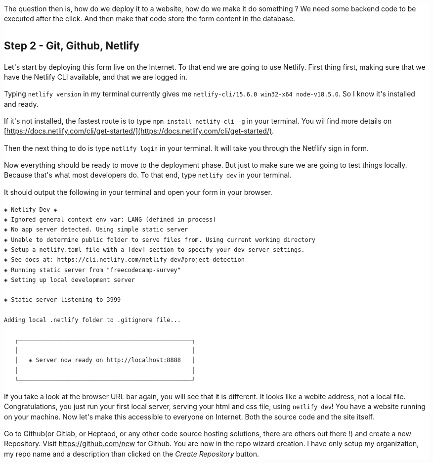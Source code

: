 The question then is, how do we deploy it to a website, how do we make it do something ? We need some backend code to be executed after the click. And then make that code store the form content in the database.

## Step 2 - Git, Github, Netlify

Let's start by deploying this form live on the Internet. To that end we are going to use Netlify. First thing first, making sure that we have the Netlify CLI available, and that we are logged in.

Typing `netlify version` in my terminal currently gives me `netlify-cli/15.6.0 win32-x64 node-v18.5.0`. So I know it's installed and ready.

If it's not installed, the fastest route is to type `npm install netlify-cli -g` in your terminal. You wil find more details on [https://docs.netlify.com/cli/get-started/](https://docs.netlify.com/cli/get-started/).

Then the next thing to do is type `netlify login` in your terminal. It will take you through the Netflify sign in form.

Now everything should be ready to move to the deployment phase. But just to make sure we are going to test things locally. Because that's what most developers do. To that end, type `netlify dev` in your terminal.

It should output the following in your terminal and open your form in your browser. 
```
◈ Netlify Dev ◈
◈ Ignored general context env var: LANG (defined in process)
◈ No app server detected. Using simple static server
◈ Unable to determine public folder to serve files from. Using current working directory
◈ Setup a netlify.toml file with a [dev] section to specify your dev server settings.
◈ See docs at: https://cli.netlify.com/netlify-dev#project-detection
◈ Running static server from "freecodecamp-survey"
◈ Setting up local development server

◈ Static server listening to 3999

Adding local .netlify folder to .gitignore file...

   ┌─────────────────────────────────────────────────┐
   │                                                 │
   │   ◈ Server now ready on http://localhost:8888   │
   │                                                 │
   └─────────────────────────────────────────────────┘
```

If you take a look at the browser URL bar again, you will see that it is different. It looks like a webite address, not a local file. Congratulations, you just run your first local server, serving your html and css file, using `netlify dev`! You have a website running on your machine. Now let's make this accessible to everyone on Internet. Both the source code and the site itself.

Go to Github(or Gitlab, or Heptaod, or any other code source hosting solutions, there are others out there !) and create a new Repository. Visit https://github.com/new for Github. You are now in the repo wizard creation. I have only setup my organization, my repo name and a description than clicked on the *Create Repository* button.
